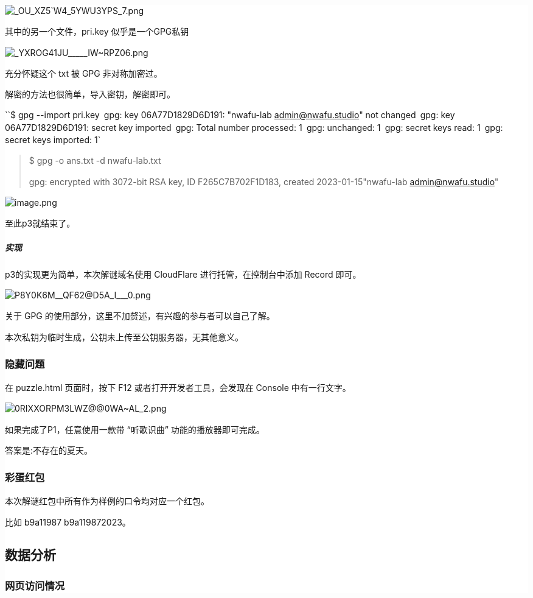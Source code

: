 ![__OU_XZ5_`W4_5YWU3YPS_7.png](https://s2.loli.net/2023/01/18/KSDC21oXrjwqd3p.png)

其中的另一个文件，pri.key 似乎是一个GPG私钥

![_YXROG41JU_____IW~RPZ06.png](https://s2.loli.net/2023/01/18/yLNqM4fkPj8iWSh.png)

充分怀疑这个 txt 被 GPG 非对称加密过。

解密的方法也很简单，导入密钥，解密即可。

``$ gpg --import pri.key`
`gpg: key 06A77D1829D6D191: "nwafu-lab <admin@nwafu.studio>" not changed`
`gpg: key 06A77D1829D6D191: secret key imported`
`gpg: Total number processed: 1`
`gpg:              unchanged: 1`
`gpg:       secret keys read: 1`
`gpg:   secret keys imported: 1`

> $ gpg -o ans.txt -d nwafu-lab.txt
>
> gpg: encrypted with 3072-bit RSA key, ID F265C7B702F1D183, created 2023-01-15"nwafu-lab <admin@nwafu.studio>"

![image.png](https://s2.loli.net/2023/01/18/QTBbu3CJ9ZwfMop.png)

至此p3就结束了。

##### 实现

p3的实现更为简单，本次解谜域名使用 CloudFlare 进行托管，在控制台中添加 Record 即可。

![P8Y0K6M__QF62@D5A_I___0.png](https://s2.loli.net/2023/01/18/lsF65fSYR8kwyTb.png)

关于 GPG 的使用部分，这里不加赘述，有兴趣的参与者可以自己了解。

本次私钥为临时生成，公钥未上传至公钥服务器，无其他意义。

### 隐藏问题

在 puzzle.html 页面时，按下 F12 或者打开开发者工具，会发现在 Console 中有一行文字。

![0RIXXORPM3LWZ@@0WA~AL_2.png](https://s2.loli.net/2023/01/18/ImMStDBikfLzjW2.png)

如果完成了P1，任意使用一款带 “听歌识曲” 功能的播放器即可完成。

答案是:不存在的夏天。

### 彩蛋红包

本次解谜红包中所有作为样例的口令均对应一个红包。

比如 b9a11987  b9a119872023。

## 数据分析

### 网页访问情况
